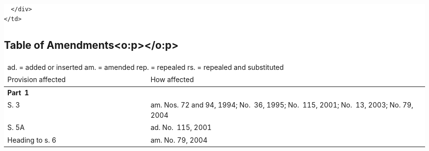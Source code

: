       </div>
    </td>
  </tr>
</tbody></table>


## Table of Amendments<o:p></o:p>

<table>
<colgroup>
  <col width="34%">
  <col width="66%">
</colgroup>

<thead>
  <tr>
    <td colspan="2">
      <div>ad. = added or inserted  am. = amended  rep. = repealed  rs. = repealed and substituted <o:p></o:p></div>
    </td>
  </tr>
  <tr>
    <td>
      <div>Provision affected <o:p></o:p> </div>
    </td>
    <td>
      <div>How affected <o:p></o:p> </div>
    </td>
  </tr>
</thead>
<tbody>
  <tr>
    <td>
      <div><b style="mso-bidi-font-weight: normal">Part 1 <o:p></o:p> </b></div>
    </td>
    <td>
      <div><o:p> </o:p></div>
    </td>
  </tr>
  <tr>
    <td>
      <div>S. 3  <o:p></o:p></div>
    </td>
    <td>
      <div>am. Nos. 72 and 94, 1994; No. 36, 1995; No. 115, 2001; No. 13, 2003; No. 79, 2004 <o:p></o:p></div>
    </td>
  </tr>
  <tr>
    <td>
      <div>S. 5A  <o:p></o:p></div>
    </td>
    <td>
      <div>ad. No. 115, 2001 <o:p></o:p></div>
    </td>
  </tr>
  <tr>
    <td>
      <div>Heading to s. 6 </div>
    </td>
    <td>
      <div>am. No. 79, 2004</div>
    </td>
  </tr>